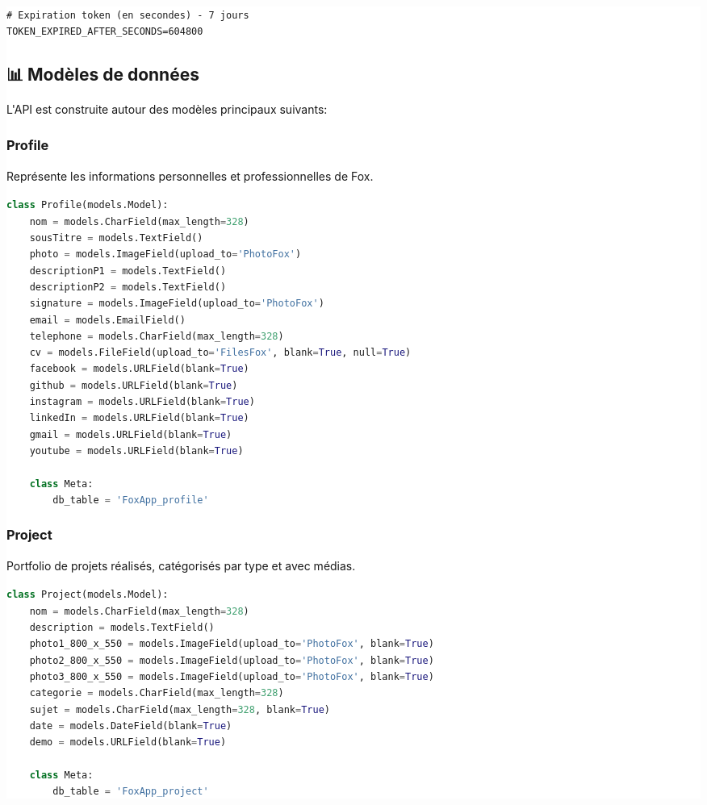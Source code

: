 ```env
# Expiration token (en secondes) - 7 jours
TOKEN_EXPIRED_AFTER_SECONDS=604800
```

## 📊 Modèles de données

L'API est construite autour des modèles principaux suivants:

### Profile

Représente les informations personnelles et professionnelles de Fox.

```python
class Profile(models.Model):
    nom = models.CharField(max_length=328)
    sousTitre = models.TextField()
    photo = models.ImageField(upload_to='PhotoFox')
    descriptionP1 = models.TextField()
    descriptionP2 = models.TextField()
    signature = models.ImageField(upload_to='PhotoFox')
    email = models.EmailField()
    telephone = models.CharField(max_length=328)
    cv = models.FileField(upload_to='FilesFox', blank=True, null=True)
    facebook = models.URLField(blank=True)
    github = models.URLField(blank=True)
    instagram = models.URLField(blank=True)
    linkedIn = models.URLField(blank=True)
    gmail = models.URLField(blank=True)
    youtube = models.URLField(blank=True)
    
    class Meta:
        db_table = 'FoxApp_profile'
```

### Project

Portfolio de projets réalisés, catégorisés par type et avec médias.

```python
class Project(models.Model):
    nom = models.CharField(max_length=328)
    description = models.TextField()
    photo1_800_x_550 = models.ImageField(upload_to='PhotoFox', blank=True)
    photo2_800_x_550 = models.ImageField(upload_to='PhotoFox', blank=True)
    photo3_800_x_550 = models.ImageField(upload_to='PhotoFox', blank=True)
    categorie = models.CharField(max_length=328)
    sujet = models.CharField(max_length=328, blank=True)
    date = models.DateField(blank=True)
    demo = models.URLField(blank=True)
    
    class Meta:
        db_table = 'FoxApp_project'
```
